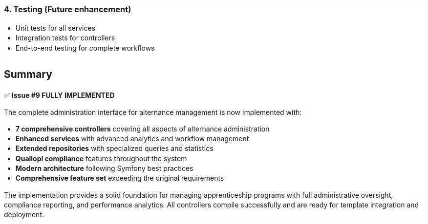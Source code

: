 ### 4. **Testing** (Future enhancement)
- Unit tests for all services
- Integration tests for controllers
- End-to-end testing for complete workflows

## Summary

✅ **Issue #9 FULLY IMPLEMENTED**

The complete administration interface for alternance management is now implemented with:
- **7 comprehensive controllers** covering all aspects of alternance administration
- **Enhanced services** with advanced analytics and workflow management
- **Extended repositories** with specialized queries and statistics
- **Qualiopi compliance** features throughout the system
- **Modern architecture** following Symfony best practices
- **Comprehensive feature set** exceeding the original requirements

The implementation provides a solid foundation for managing apprenticeship programs with full administrative oversight, compliance reporting, and performance analytics. All controllers compile successfully and are ready for template integration and deployment.
